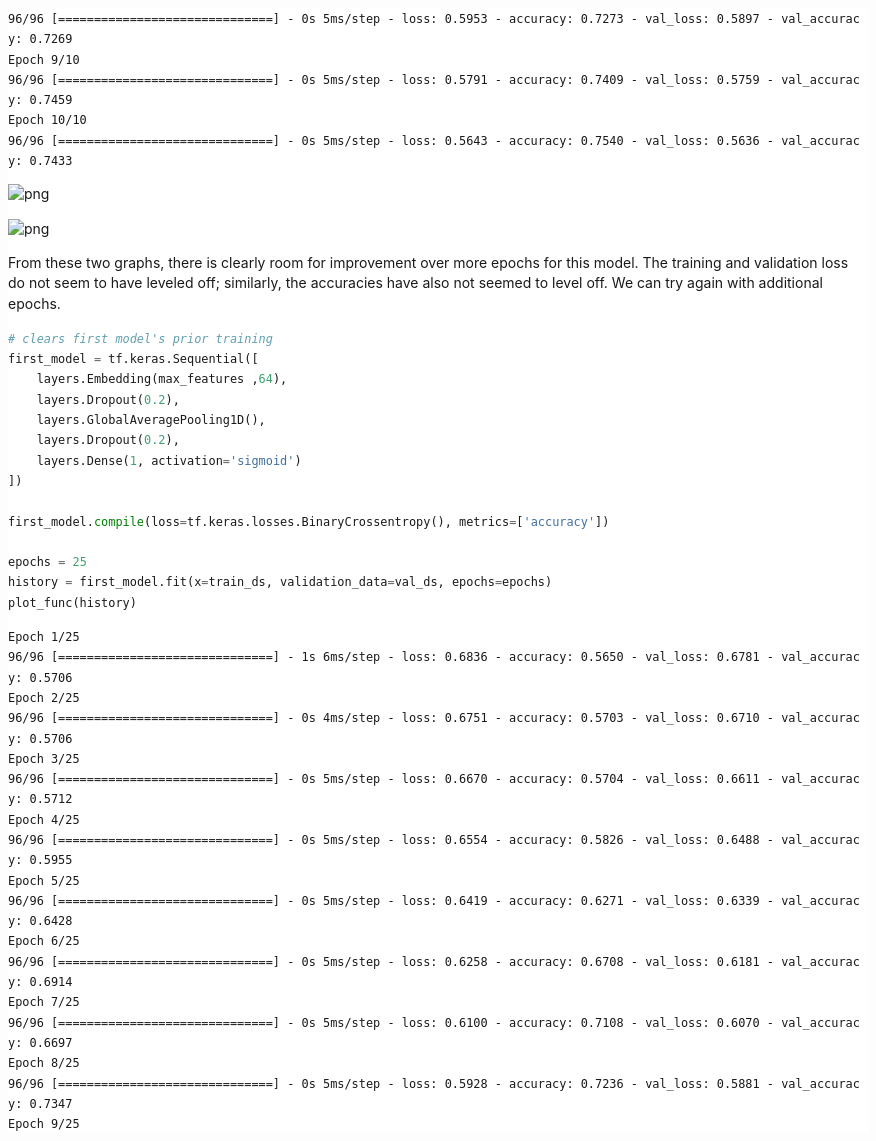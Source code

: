     96/96 [==============================] - 0s 5ms/step - loss: 0.5953 - accuracy: 0.7273 - val_loss: 0.5897 - val_accuracy: 0.7269
    Epoch 9/10
    96/96 [==============================] - 0s 5ms/step - loss: 0.5791 - accuracy: 0.7409 - val_loss: 0.5759 - val_accuracy: 0.7459
    Epoch 10/10
    96/96 [==============================] - 0s 5ms/step - loss: 0.5643 - accuracy: 0.7540 - val_loss: 0.5636 - val_accuracy: 0.7433
    


    
![png]({{site.url}}\ms_projects\dtsa_5511\tweets\output_39_1.png)
    



    
![png]({{site.url}}\ms_projects\dtsa_5511\tweets\output_39_2.png)
    


From these two graphs, there is clearly room for improvement over more epochs for this model. The training and validation loss do not seem to have leveled off; similarly, the accuracies have also not seemed to level off. We can try again with additional epochs.


```python
# clears first model's prior training
first_model = tf.keras.Sequential([
    layers.Embedding(max_features ,64),
    layers.Dropout(0.2),
    layers.GlobalAveragePooling1D(),
    layers.Dropout(0.2),
    layers.Dense(1, activation='sigmoid')
])

first_model.compile(loss=tf.keras.losses.BinaryCrossentropy(), metrics=['accuracy'])

epochs = 25
history = first_model.fit(x=train_ds, validation_data=val_ds, epochs=epochs)
plot_func(history)
```

    Epoch 1/25
    96/96 [==============================] - 1s 6ms/step - loss: 0.6836 - accuracy: 0.5650 - val_loss: 0.6781 - val_accuracy: 0.5706
    Epoch 2/25
    96/96 [==============================] - 0s 4ms/step - loss: 0.6751 - accuracy: 0.5703 - val_loss: 0.6710 - val_accuracy: 0.5706
    Epoch 3/25
    96/96 [==============================] - 0s 5ms/step - loss: 0.6670 - accuracy: 0.5704 - val_loss: 0.6611 - val_accuracy: 0.5712
    Epoch 4/25
    96/96 [==============================] - 0s 5ms/step - loss: 0.6554 - accuracy: 0.5826 - val_loss: 0.6488 - val_accuracy: 0.5955
    Epoch 5/25
    96/96 [==============================] - 0s 5ms/step - loss: 0.6419 - accuracy: 0.6271 - val_loss: 0.6339 - val_accuracy: 0.6428
    Epoch 6/25
    96/96 [==============================] - 0s 5ms/step - loss: 0.6258 - accuracy: 0.6708 - val_loss: 0.6181 - val_accuracy: 0.6914
    Epoch 7/25
    96/96 [==============================] - 0s 5ms/step - loss: 0.6100 - accuracy: 0.7108 - val_loss: 0.6070 - val_accuracy: 0.6697
    Epoch 8/25
    96/96 [==============================] - 0s 5ms/step - loss: 0.5928 - accuracy: 0.7236 - val_loss: 0.5881 - val_accuracy: 0.7347
    Epoch 9/25